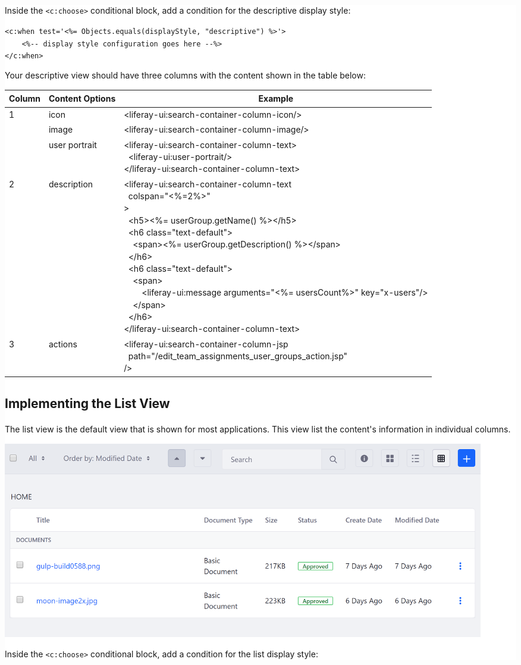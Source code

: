 Inside the `<c:choose>` conditional block, add a condition for the descriptive 
display style:
    
    <c:when test='<%= Objects.equals(displayStyle, "descriptive") %>'>
        <%-- display style configuration goes here --%>
    </c:when>

Your descriptive view should have three columns with the content shown in the 
table below:

Column | Content Options | Example
------------- | ------------- | -------------
1 | icon | &lt;liferay-ui:search-container-column-icon/&gt;
&nbsp; | image | &lt;liferay-ui:search-container-column-image/&gt;
&nbsp;  | user portrait | &lt;liferay-ui:search-container-column-text&gt;<br/>&nbsp;&nbsp;&lt;liferay-ui:user-portrait/&gt;<br/>&lt;/liferay-ui:search-container-column-text&gt;
2 | description | <liferay-ui:search-container-column-text <br/>&nbsp;&nbsp;colspan="<%=2%>" <br/>><br/>&nbsp;&nbsp;&lt;h5&gt;<%= userGroup.getName() %>&lt;/h5&gt; <br/>&nbsp;&nbsp;&lt;h6 class="text-default"&gt; <br/>&nbsp;&nbsp;&nbsp;&nbsp;&lt;span&gt;<%= userGroup.getDescription() %>&lt;/span&gt; <br/>&nbsp;&nbsp;&lt;/h6&gt; <br/>&nbsp;&nbsp;&lt;h6 class="text-default"&gt; <br/>&nbsp;&nbsp;&nbsp;&nbsp;&lt;span&gt; <br/>&nbsp;&nbsp;&nbsp;&nbsp;&nbsp;&nbsp;&nbsp;&nbsp;<liferay-ui:message arguments="<%= usersCount%>" key="x-users"/> <br/>&nbsp;&nbsp;&nbsp;&nbsp;&lt;/span&gt; <br/>&nbsp;&nbsp;&lt;/h6&gt; <br/></liferay-ui:search-container-column-text> 
3 | actions | <liferay-ui:search-container-column-jsp<br/> &nbsp;&nbsp;path="/edit_team_assignments_user_groups_action.jsp"<br/>/>

## Implementing the List View [](id=implementing-the-list-view)

The list view is the default view that is shown for most applications. This view 
list the content's information in individual columns. 

![Figure 4: The Management Bar's list display view list the content's information in individual columns.](../../../../images/liferay-frontend-taglib-management-bar-display-style-list.png)

Inside the `<c:choose>` conditional block, add a condition for the list display 
style:
    